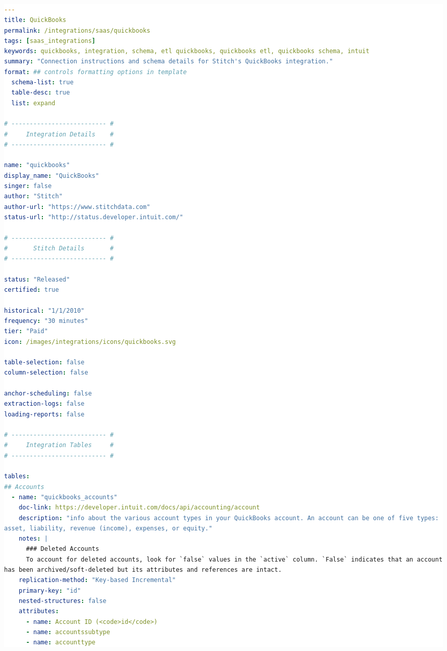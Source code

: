 ```yaml
---
title: QuickBooks
permalink: /integrations/saas/quickbooks
tags: [saas_integrations]
keywords: quickbooks, integration, schema, etl quickbooks, quickbooks etl, quickbooks schema, intuit
summary: "Connection instructions and schema details for Stitch's QuickBooks integration."
format: ## controls formatting options in template
  schema-list: true
  table-desc: true
  list: expand

# -------------------------- #
#     Integration Details    #
# -------------------------- #

name: "quickbooks"
display_name: "QuickBooks"
singer: false
author: "Stitch"
author-url: "https://www.stitchdata.com"
status-url: "http://status.developer.intuit.com/"

# -------------------------- #
#       Stitch Details       #
# -------------------------- #

status: "Released"
certified: true

historical: "1/1/2010"
frequency: "30 minutes"
tier: "Paid"
icon: /images/integrations/icons/quickbooks.svg

table-selection: false
column-selection: false

anchor-scheduling: false
extraction-logs: false
loading-reports: false

# -------------------------- #
#     Integration Tables     #
# -------------------------- #

tables:
## Accounts
  - name: "quickbooks_accounts"
    doc-link: https://developer.intuit.com/docs/api/accounting/account
    description: "info about the various account types in your QuickBooks account. An account can be one of five types: asset, liability, revenue (income), expenses, or equity."
    notes: |
      ### Deleted Accounts 
      To account for deleted accounts, look for `false` values in the `active` column. `False` indicates that an account has been archived/soft-deleted but its attributes and references are intact.
    replication-method: "Key-based Incremental"
    primary-key: "id"
    nested-structures: false
    attributes:
      - name: Account ID (<code>id</code>)
      - name: accountssubtype
      - name: accounttype
```